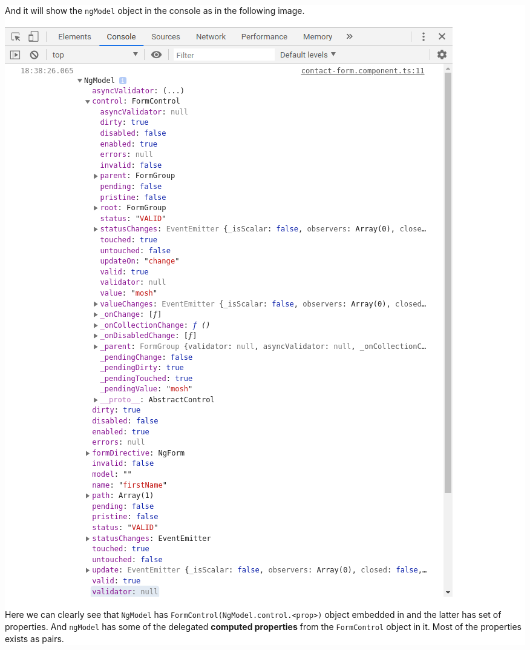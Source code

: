 And it will show the `ngModel` object in the console as in the following image. 

![ngModel on the console](img/FormControlObjectonChromTerminal.png)

  Here we can clearly see that `NgModel` has `FormControl(NgModel.control.<prop>)` object embedded in and the latter has set of properties. And `ngModel` has some of the delegated **computed properties** from the `FormControl` object in it. Most of the properties exists as pairs. 
